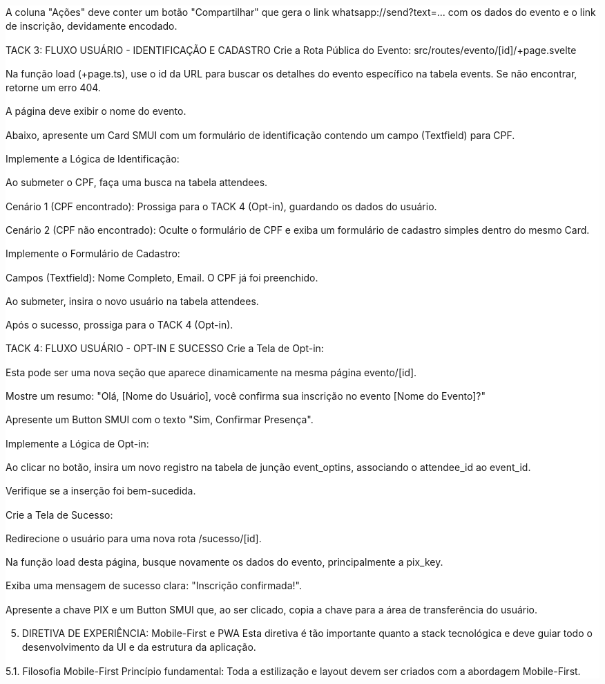 A coluna "Ações" deve conter um botão "Compartilhar" que gera o link whatsapp://send?text=... com os dados do evento e o link de inscrição, devidamente encodado.

TACK 3: FLUXO USUÁRIO - IDENTIFICAÇÃO E CADASTRO
Crie a Rota Pública do Evento: src/routes/evento/[id]/+page.svelte

Na função load (+page.ts), use o id da URL para buscar os detalhes do evento específico na tabela events. Se não encontrar, retorne um erro 404.

A página deve exibir o nome do evento.

Abaixo, apresente um Card SMUI com um formulário de identificação contendo um campo (Textfield) para CPF.

Implemente a Lógica de Identificação:

Ao submeter o CPF, faça uma busca na tabela attendees.

Cenário 1 (CPF encontrado): Prossiga para o TACK 4 (Opt-in), guardando os dados do usuário.

Cenário 2 (CPF não encontrado): Oculte o formulário de CPF e exiba um formulário de cadastro simples dentro do mesmo Card.

Implemente o Formulário de Cadastro:

Campos (Textfield): Nome Completo, Email. O CPF já foi preenchido.

Ao submeter, insira o novo usuário na tabela attendees.

Após o sucesso, prossiga para o TACK 4 (Opt-in).

TACK 4: FLUXO USUÁRIO - OPT-IN E SUCESSO
Crie a Tela de Opt-in:

Esta pode ser uma nova seção que aparece dinamicamente na mesma página evento/[id].

Mostre um resumo: "Olá, [Nome do Usuário], você confirma sua inscrição no evento [Nome do Evento]?"

Apresente um Button SMUI com o texto "Sim, Confirmar Presença".

Implemente a Lógica de Opt-in:

Ao clicar no botão, insira um novo registro na tabela de junção event_optins, associando o attendee_id ao event_id.

Verifique se a inserção foi bem-sucedida.

Crie a Tela de Sucesso:

Redirecione o usuário para uma nova rota /sucesso/[id].

Na função load desta página, busque novamente os dados do evento, principalmente a pix_key.

Exiba uma mensagem de sucesso clara: "Inscrição confirmada!".

Apresente a chave PIX e um Button SMUI que, ao ser clicado, copia a chave para a área de transferência do usuário.

5. DIRETIVA DE EXPERIÊNCIA: Mobile-First e PWA
   Esta diretiva é tão importante quanto a stack tecnológica e deve guiar todo o desenvolvimento da UI e da estrutura da aplicação.

5.1. Filosofia Mobile-First
Princípio fundamental: Toda a estilização e layout devem ser criados com a abordagem Mobile-First.
